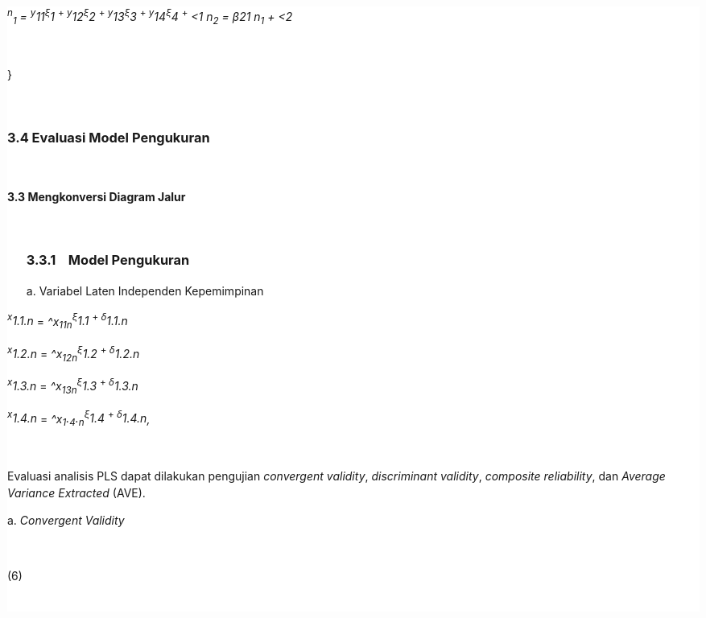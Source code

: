 <p><span class="font0" style="font-style:italic;"><sup>n</sup></span><span class="font7" style="font-style:italic;"><sub>1</sub> = </span><span class="font4" style="font-style:italic;"><sup>y</sup>11<sup>ξ</sup>1</span><span class="font4"> <sup>+ </sup></span><span class="font4" style="font-style:italic;"><sup>y</sup>12<sup>ξ</sup>2</span><span class="font4"> <sup>+ </sup></span><span class="font4" style="font-style:italic;"><sup>y</sup>13<sup>ξ</sup>3</span><span class="font4"> <sup>+ </sup></span><span class="font4" style="font-style:italic;"><sup>y</sup>14<sup>ξ</sup>4</span><span class="font4"> <sup>+</sup> </span><span class="font7" style="font-style:italic;">&lt;</span><span class="font4" style="font-style:italic;">1 </span><span class="font0" style="font-style:italic;">n</span><span class="font7" style="font-style:italic;"><sub>2</sub> = β</span><span class="font4" style="font-style:italic;">21 </span><span class="font0" style="font-style:italic;">n</span><span class="font7" style="font-style:italic;"><sub>1</sub> + &lt;</span><span class="font4" style="font-style:italic;">2</span></p>
</div><br clear="all">
<div>
<p><span class="font7">}</span></p>
</div><br clear="all">
<div>
<h3><a name="bookmark12"></a><span class="font7" style="font-weight:bold;"><a name="bookmark13"></a>3.4 Evaluasi Model Pengukuran</span></h3>
</div><br clear="all">
<div>
<p><span class="font7" style="font-weight:bold;">3.3 Mengkonversi Diagram Jalur</span></p>
</div><br clear="all">
<div>
<ul style="list-style:none;"><li>
<h3><a name="bookmark14"></a><span class="font7" style="font-weight:bold;"><a name="bookmark15"></a>3.3.1 &nbsp;&nbsp;&nbsp;Model Pengukuran</span></h3></li></ul>
<ul style="list-style:none;"><li>
<p><span class="font7">a. Variabel Laten Independen Kepemimpinan</span></p></li></ul>
<p><span class="font4" style="font-style:italic;"><sup>x</sup>1.1.n</span><span class="font7"> = </span><span class="font7" style="font-style:italic;">^</span><span class="font4" style="font-style:italic;">x</span><span class="font2" style="font-style:italic;"><sub>11n</sub></span><span class="font4" style="font-style:italic;"><sup>ξ</sup>1.1</span><span class="font4"> <sup>+ </sup></span><span class="font4" style="font-style:italic;"><sup>δ</sup>1.1.n</span></p>
<p><span class="font4" style="font-style:italic;"><sup>x</sup>1.2.n</span><span class="font7"> = </span><span class="font7" style="font-style:italic;">^</span><span class="font4" style="font-style:italic;">x</span><span class="font2" style="font-style:italic;"><sub>12n</sub></span><span class="font4" style="font-style:italic;"><sup>ξ</sup>1.2</span><span class="font4"> <sup>+ </sup></span><span class="font4" style="font-style:italic;"><sup>δ</sup>1.2.n</span></p>
<p><span class="font4" style="font-style:italic;"><sup>x</sup>1.3.n</span><span class="font7"> = </span><span class="font7" style="font-style:italic;">^</span><span class="font4" style="font-style:italic;">x</span><span class="font2" style="font-style:italic;"><sub>13n</sub></span><span class="font4" style="font-style:italic;"><sup>ξ</sup>1.3</span><span class="font4"> <sup>+ </sup></span><span class="font4" style="font-style:italic;"><sup>δ</sup>1.3.n</span></p>
<p><span class="font4" style="font-style:italic;"><sup>x</sup>1.4.n</span><span class="font7"> = </span><span class="font7" style="font-style:italic;">^</span><span class="font4" style="font-style:italic;">x</span><span class="font2" style="font-style:italic;"><sub>1</sub>.<sub>4</sub>.<sub>n</sub></span><span class="font4" style="font-style:italic;"><sup>ξ</sup>1.4</span><span class="font4"> <sup>+ </sup></span><span class="font4" style="font-style:italic;"><sup>δ</sup>1.4.n</span><span class="font7" style="font-style:italic;">,</span></p>
</div><br clear="all">
<div>
<p><span class="font7">Evaluasi analisis PLS dapat dilakukan pengujian </span><span class="font7" style="font-style:italic;">convergent validity</span><span class="font7">, </span><span class="font7" style="font-style:italic;">discriminant validity</span><span class="font7">, </span><span class="font7" style="font-style:italic;">composite reliability</span><span class="font7">, dan </span><span class="font7" style="font-style:italic;">Average Variance Extracted</span><span class="font7"> (AVE).</span></p>
<p><span class="font7">a. </span><span class="font7" style="font-style:italic;">Convergent Validity</span></p>
</div><br clear="all">
<div>
<p><span class="font7">(6)</span></p>
</div><br clear="all">